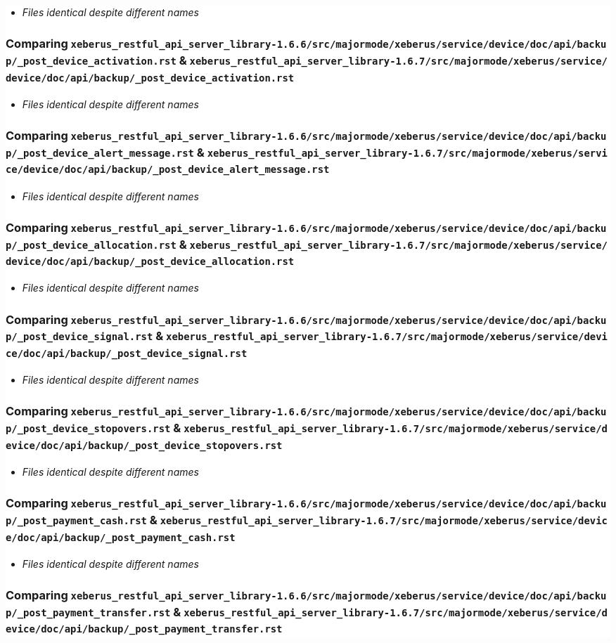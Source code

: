 * *Files identical despite different names*

### Comparing `xeberus_restful_api_server_library-1.6.6/src/majormode/xeberus/service/device/doc/api/backup/_post_device_activation.rst` & `xeberus_restful_api_server_library-1.6.7/src/majormode/xeberus/service/device/doc/api/backup/_post_device_activation.rst`

 * *Files identical despite different names*

### Comparing `xeberus_restful_api_server_library-1.6.6/src/majormode/xeberus/service/device/doc/api/backup/_post_device_alert_message.rst` & `xeberus_restful_api_server_library-1.6.7/src/majormode/xeberus/service/device/doc/api/backup/_post_device_alert_message.rst`

 * *Files identical despite different names*

### Comparing `xeberus_restful_api_server_library-1.6.6/src/majormode/xeberus/service/device/doc/api/backup/_post_device_allocation.rst` & `xeberus_restful_api_server_library-1.6.7/src/majormode/xeberus/service/device/doc/api/backup/_post_device_allocation.rst`

 * *Files identical despite different names*

### Comparing `xeberus_restful_api_server_library-1.6.6/src/majormode/xeberus/service/device/doc/api/backup/_post_device_signal.rst` & `xeberus_restful_api_server_library-1.6.7/src/majormode/xeberus/service/device/doc/api/backup/_post_device_signal.rst`

 * *Files identical despite different names*

### Comparing `xeberus_restful_api_server_library-1.6.6/src/majormode/xeberus/service/device/doc/api/backup/_post_device_stopovers.rst` & `xeberus_restful_api_server_library-1.6.7/src/majormode/xeberus/service/device/doc/api/backup/_post_device_stopovers.rst`

 * *Files identical despite different names*

### Comparing `xeberus_restful_api_server_library-1.6.6/src/majormode/xeberus/service/device/doc/api/backup/_post_payment_cash.rst` & `xeberus_restful_api_server_library-1.6.7/src/majormode/xeberus/service/device/doc/api/backup/_post_payment_cash.rst`

 * *Files identical despite different names*

### Comparing `xeberus_restful_api_server_library-1.6.6/src/majormode/xeberus/service/device/doc/api/backup/_post_payment_transfer.rst` & `xeberus_restful_api_server_library-1.6.7/src/majormode/xeberus/service/device/doc/api/backup/_post_payment_transfer.rst`
